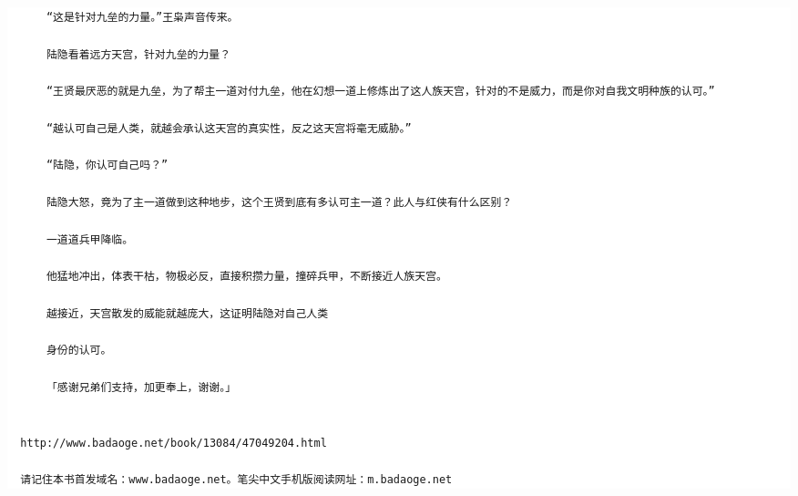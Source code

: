           “这是针对九垒的力量。”王枭声音传来。
      
          陆隐看着远方天宫，针对九垒的力量？
      
          “王贤最厌恶的就是九垒，为了帮主一道对付九垒，他在幻想一道上修炼出了这人族天宫，针对的不是威力，而是你对自我文明种族的认可。”
      
          “越认可自己是人类，就越会承认这天宫的真实性，反之这天宫将毫无威胁。”
      
          “陆隐，你认可自己吗？”
      
          陆隐大怒，竟为了主一道做到这种地步，这个王贤到底有多认可主一道？此人与红侠有什么区别？
      
          一道道兵甲降临。
      
          他猛地冲出，体表干枯，物极必反，直接积攒力量，撞碎兵甲，不断接近人族天宫。
      
          越接近，天宫散发的威能就越庞大，这证明陆隐对自己人类
      
          身份的认可。
      
          「感谢兄弟们支持，加更奉上，谢谢。」
      
      
      http://www.badaoge.net/book/13084/47049204.html
      
      请记住本书首发域名：www.badaoge.net。笔尖中文手机版阅读网址：m.badaoge.net